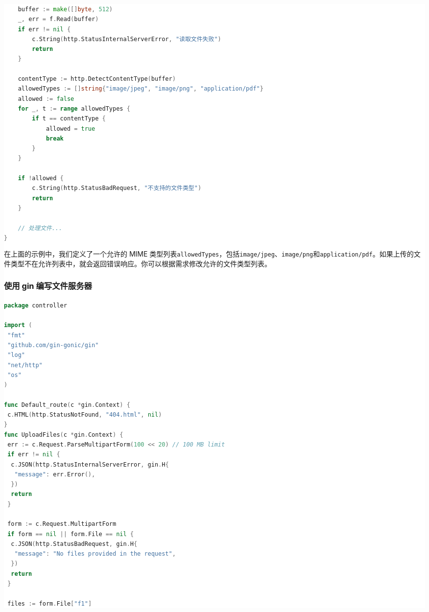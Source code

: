 ```go
    buffer := make([]byte, 512)
    _, err = f.Read(buffer)
    if err != nil {
        c.String(http.StatusInternalServerError, "读取文件失败")
        return
    }

    contentType := http.DetectContentType(buffer)
    allowedTypes := []string{"image/jpeg", "image/png", "application/pdf"}
    allowed := false
    for _, t := range allowedTypes {
        if t == contentType {
            allowed = true
            break
        }
    }

    if !allowed {
        c.String(http.StatusBadRequest, "不支持的文件类型")
        return
    }

    // 处理文件...
}
```

在上面的示例中，我们定义了一个允许的 MIME 类型列表`allowedTypes`，包括`image/jpeg`、`image/png`和`application/pdf`。如果上传的文件类型不在允许列表中，就会返回错误响应。你可以根据需求修改允许的文件类型列表。

### 使用 gin 编写文件服务器

```go
package controller

import (
 "fmt"
 "github.com/gin-gonic/gin"
 "log"
 "net/http"
 "os"
)

func Default_route(c *gin.Context) {
 c.HTML(http.StatusNotFound, "404.html", nil)
}
func UploadFiles(c *gin.Context) {
 err := c.Request.ParseMultipartForm(100 << 20) // 100 MB limit
 if err != nil {
  c.JSON(http.StatusInternalServerError, gin.H{
   "message": err.Error(),
  })
  return
 }

 form := c.Request.MultipartForm
 if form == nil || form.File == nil {
  c.JSON(http.StatusBadRequest, gin.H{
   "message": "No files provided in the request",
  })
  return
 }

 files := form.File["f1"]

```